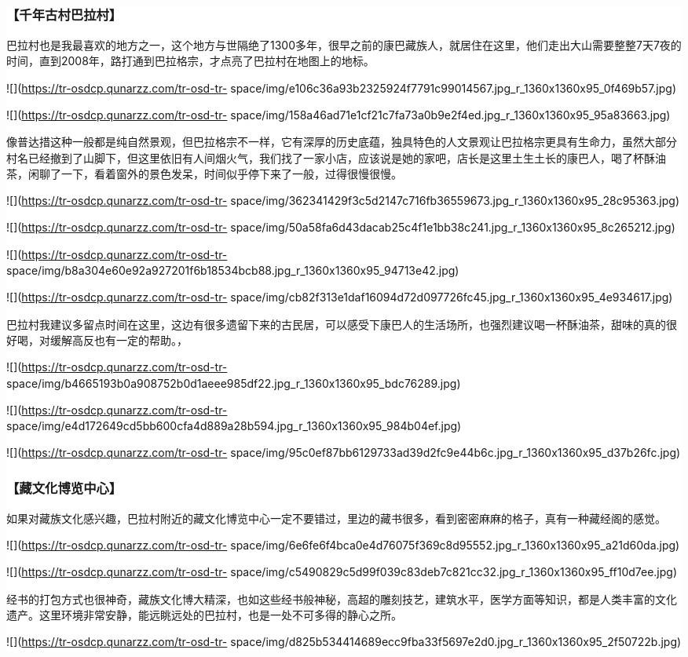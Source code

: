 ### 【千年古村巴拉村】

巴拉村也是我最喜欢的地方之一，这个地方与世隔绝了1300多年，很早之前的康巴藏族人，就居住在这里，他们走出大山需要整整7天7夜的时间，直到2008年，路打通到巴拉格宗，才点亮了巴拉村在地图上的地标。

![](https://tr-osdcp.qunarzz.com/tr-osd-tr-
space/img/e106c36a93b2325924f7791c99014567.jpg_r_1360x1360x95_0f469b57.jpg)

![](https://tr-osdcp.qunarzz.com/tr-osd-tr-
space/img/158a46ad71e1cf21c7fa73a0b9e2f4ed.jpg_r_1360x1360x95_95a83663.jpg)

像普达措这种一般都是纯自然景观，但巴拉格宗不一样，它有深厚的历史底蕴，独具特色的人文景观让巴拉格宗更具有生命力，虽然大部分村名已经撤到了山脚下，但这里依旧有人间烟火气，我们找了一家小店，应该说是她的家吧，店长是这里土生土长的康巴人，喝了杯酥油茶，闲聊了一下，看着窗外的景色发呆，时间似乎停下来了一般，过得很慢很慢。

![](https://tr-osdcp.qunarzz.com/tr-osd-tr-
space/img/362341429f3c5d2147c716fb36559673.jpg_r_1360x1360x95_28c95363.jpg)

![](https://tr-osdcp.qunarzz.com/tr-osd-tr-
space/img/50a58fa6d43dacab25c4f1e1bb38c241.jpg_r_1360x1360x95_8c265212.jpg)

![](https://tr-osdcp.qunarzz.com/tr-osd-tr-
space/img/b8a304e60e92a927201f6b18534bcb88.jpg_r_1360x1360x95_94713e42.jpg)

![](https://tr-osdcp.qunarzz.com/tr-osd-tr-
space/img/cb82f313e1daf16094d72d097726fc45.jpg_r_1360x1360x95_4e934617.jpg)

巴拉村我建议多留点时间在这里，这边有很多遗留下来的古民居，可以感受下康巴人的生活场所，也强烈建议喝一杯酥油茶，甜味的真的很好喝，对缓解高反也有一定的帮助。，

![](https://tr-osdcp.qunarzz.com/tr-osd-tr-
space/img/b4665193b0a908752b0d1aeee985df22.jpg_r_1360x1360x95_bdc76289.jpg)

![](https://tr-osdcp.qunarzz.com/tr-osd-tr-
space/img/e4d172649cd5bb600cfa4d889a28b594.jpg_r_1360x1360x95_984b04ef.jpg)

![](https://tr-osdcp.qunarzz.com/tr-osd-tr-
space/img/95c0ef87bb6129733ad39d2fc9e44b6c.jpg_r_1360x1360x95_d37b26fc.jpg)

### 【藏文化博览中心】

如果对藏族文化感兴趣，巴拉村附近的藏文化博览中心一定不要错过，里边的藏书很多，看到密密麻麻的格子，真有一种藏经阁的感觉。

![](https://tr-osdcp.qunarzz.com/tr-osd-tr-
space/img/6e6fe6f4bca0e4d76075f369c8d95552.jpg_r_1360x1360x95_a21d60da.jpg)

![](https://tr-osdcp.qunarzz.com/tr-osd-tr-
space/img/c5490829c5d99f039c83deb7c821cc32.jpg_r_1360x1360x95_ff10d7ee.jpg)

经书的打包方式也很神奇，藏族文化博大精深，也如这些经书般神秘，高超的雕刻技艺，建筑水平，医学方面等知识，都是人类丰富的文化遗产。这里环境非常安静，能远眺远处的巴拉村，也是一处不可多得的静心之所。

![](https://tr-osdcp.qunarzz.com/tr-osd-tr-
space/img/d825b534414689ecc9fba33f5697e2d0.jpg_r_1360x1360x95_2f50722b.jpg)
